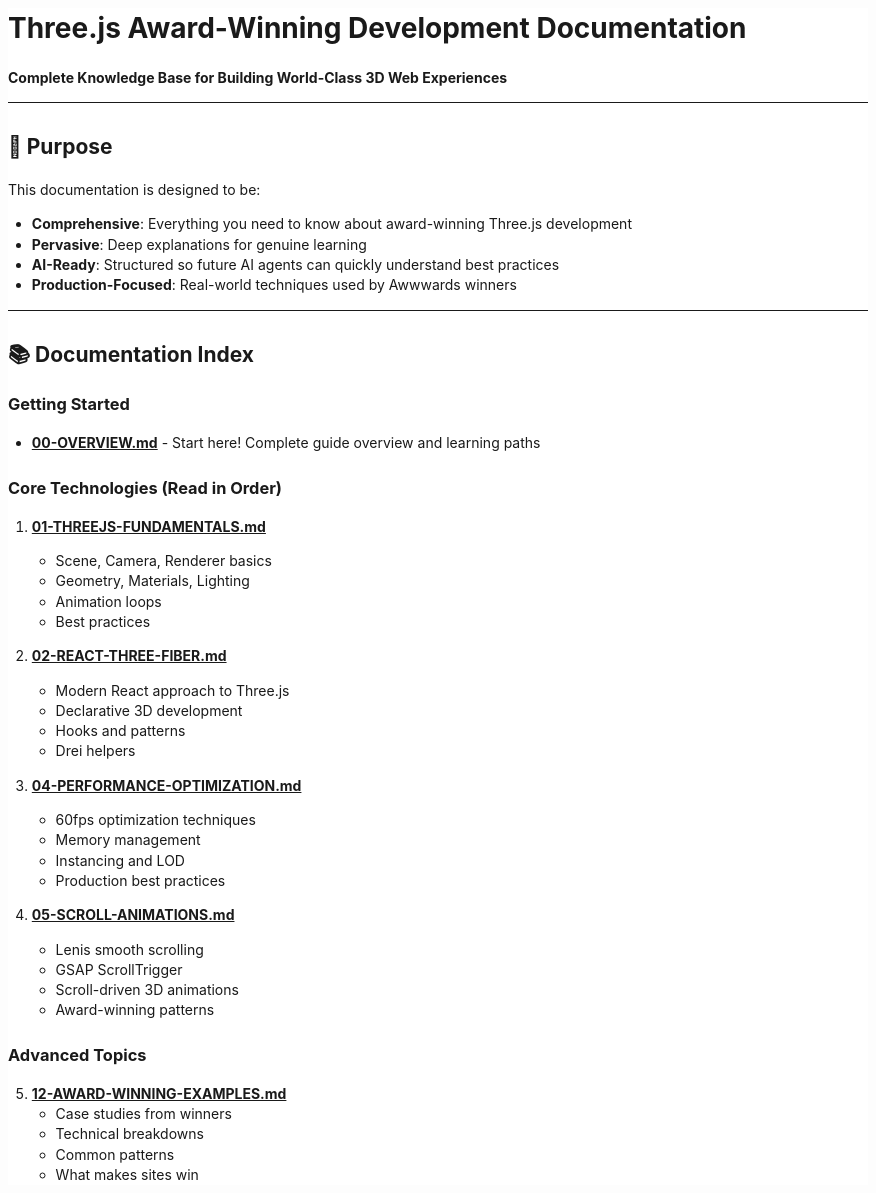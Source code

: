 # Three.js Award-Winning Development Documentation

**Complete Knowledge Base for Building World-Class 3D Web Experiences**

---

## 🎯 Purpose

This documentation is designed to be:
- **Comprehensive**: Everything you need to know about award-winning Three.js development
- **Pervasive**: Deep explanations for genuine learning
- **AI-Ready**: Structured so future AI agents can quickly understand best practices
- **Production-Focused**: Real-world techniques used by Awwwards winners

---

## 📚 Documentation Index

### Getting Started
- **[00-OVERVIEW.md](./00-OVERVIEW.md)** - Start here! Complete guide overview and learning paths

### Core Technologies (Read in Order)
1. **[01-THREEJS-FUNDAMENTALS.md](./01-THREEJS-FUNDAMENTALS.md)**
   - Scene, Camera, Renderer basics
   - Geometry, Materials, Lighting
   - Animation loops
   - Best practices

2. **[02-REACT-THREE-FIBER.md](./02-REACT-THREE-FIBER.md)**
   - Modern React approach to Three.js
   - Declarative 3D development
   - Hooks and patterns
   - Drei helpers

3. **[04-PERFORMANCE-OPTIMIZATION.md](./04-PERFORMANCE-OPTIMIZATION.md)**
   - 60fps optimization techniques
   - Memory management
   - Instancing and LOD
   - Production best practices

4. **[05-SCROLL-ANIMATIONS.md](./05-SCROLL-ANIMATIONS.md)**
   - Lenis smooth scrolling
   - GSAP ScrollTrigger
   - Scroll-driven 3D animations
   - Award-winning patterns

### Advanced Topics
5. **[12-AWARD-WINNING-EXAMPLES.md](./12-AWARD-WINNING-EXAMPLES.md)**
   - Case studies from winners
   - Technical breakdowns
   - Common patterns
   - What makes sites win
